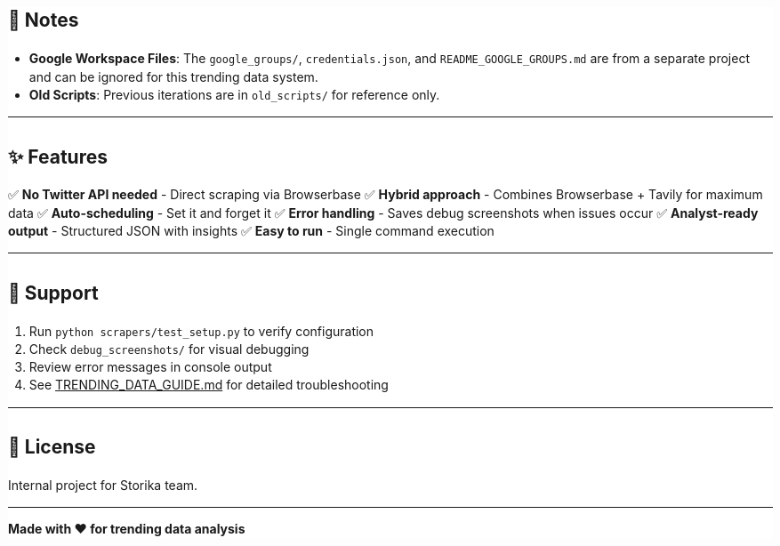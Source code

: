 
## 📝 Notes

- **Google Workspace Files**: The `google_groups/`, `credentials.json`, and `README_GOOGLE_GROUPS.md` are from a separate project and can be ignored for this trending data system.
- **Old Scripts**: Previous iterations are in `old_scripts/` for reference only.

---

## ✨ Features

✅ **No Twitter API needed** - Direct scraping via Browserbase
✅ **Hybrid approach** - Combines Browserbase + Tavily for maximum data
✅ **Auto-scheduling** - Set it and forget it
✅ **Error handling** - Saves debug screenshots when issues occur
✅ **Analyst-ready output** - Structured JSON with insights
✅ **Easy to run** - Single command execution

---

## 🤝 Support

1. Run `python scrapers/test_setup.py` to verify configuration
2. Check `debug_screenshots/` for visual debugging
3. Review error messages in console output
4. See [TRENDING_DATA_GUIDE.md](docs/TRENDING_DATA_GUIDE.md) for detailed troubleshooting

---

## 📄 License

Internal project for Storika team.

---

**Made with ❤️ for trending data analysis**
